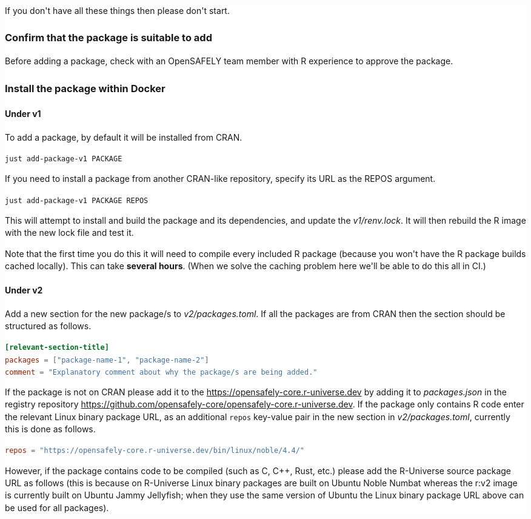 If you don't have all these things then please don't start.

### Confirm that the package is suitable to add

Before adding a package, check with an OpenSAFELY team member with R
experience to approve the package.

### Install the package within Docker

#### Under v1

To add a package, by default it will be installed from CRAN.

```sh
just add-package-v1 PACKAGE
```

If you need to install a package from another CRAN-like repository, specify its URL as the REPOS argument.

```sh
just add-package-v1 PACKAGE REPOS
```

This will attempt to install and build the package and its dependencies, and
update the _v1/renv.lock_. It will then rebuild the R image with the new lock file
and test it.

Note that the first time you do this it will need to compile every
included R package (because you won't have the R package builds cached
locally). This can take **several hours**. (When we solve the caching
problem here we'll be able to do this all in CI.)

#### Under v2

Add a new section for the new package/s to _v2/packages.toml_. If all the packages are from CRAN then the section should be structured as follows.

```toml
[relevant-section-title]
packages = ["package-name-1", "package-name-2"]
comment = "Explanatory comment about why the package/s are being added."
```

If the package is not on CRAN please add it to the <https://opensafely-core.r-universe.dev> by adding it to _packages.json_ in the registry repository <https://github.com/opensafely-core/opensafely-core.r-universe.dev>. If the package only contains R code enter the relevant Linux binary package URL, as an additional `repos` key-value pair in the new section in _v2/packages.toml_, currently this is done as follows.

```toml
repos = "https://opensafely-core.r-universe.dev/bin/linux/noble/4.4/"
```

However, if the package contains code to be compiled (such as C, C++, Rust, etc.) please add the R-Universe source package URL as follows (this is because on R-Universe Linux binary packages are built on Ubuntu Noble Numbat whereas the r:v2 image is currently built on Ubuntu Jammy Jellyfish; when they use the same version of Ubuntu the Linux binary package URL above can be used for all packages).
